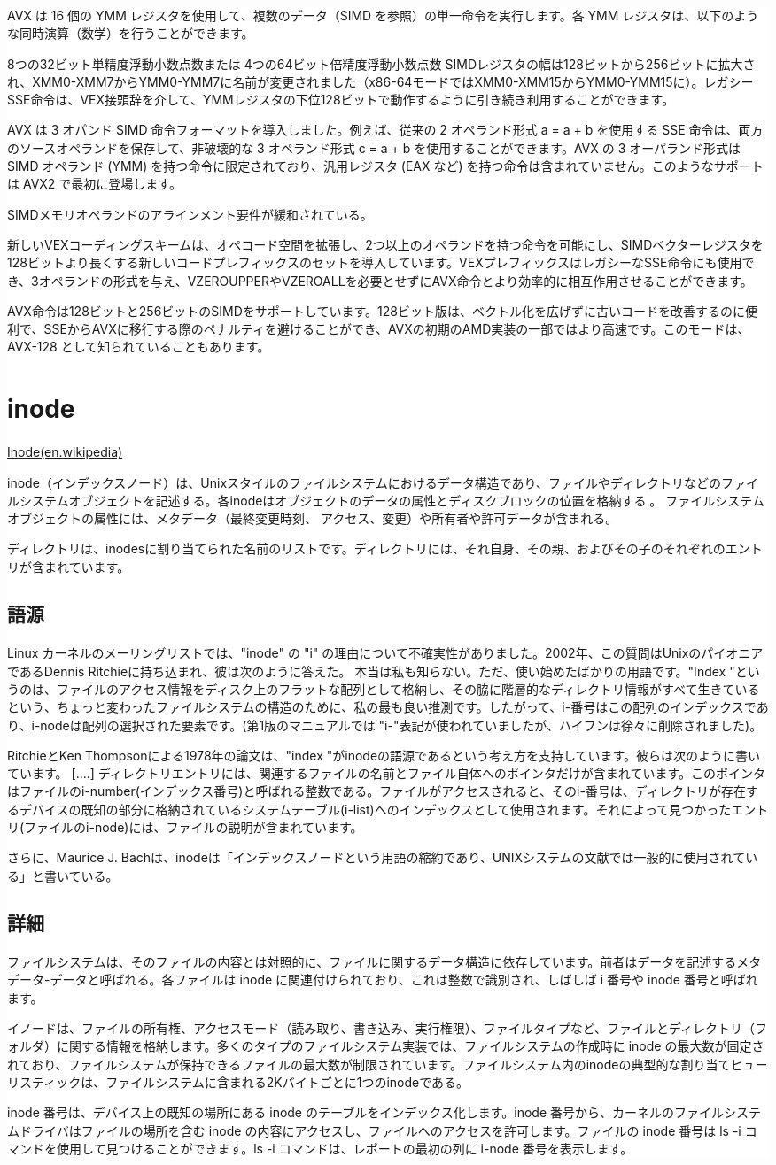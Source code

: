 AVX は 16 個の YMM レジスタを使用して、複数のデータ（SIMD を参照）の単一命令を実行します。各 YMM レジスタは、以下のような同時演算（数学）を行うことができます。

8つの32ビット単精度浮動小数点数または
4つの64ビット倍精度浮動小数点数
SIMDレジスタの幅は128ビットから256ビットに拡大され、XMM0-XMM7からYMM0-YMM7に名前が変更されました（x86-64モードではXMM0-XMM15からYMM0-YMM15に）。レガシーSSE命令は、VEX接頭辞を介して、YMMレジスタの下位128ビットで動作するように引き続き利用することができます。

AVX は 3 オパンド SIMD 命令フォーマットを導入しました。例えば、従来の 2 オペランド形式 a = a + b を使用する SSE 命令は、両方のソースオペランドを保存して、非破壊的な 3 オペランド形式 c = a + b を使用することができます。AVX の 3 オーパランド形式は SIMD オペランド (YMM) を持つ命令に限定されており、汎用レジスタ (EAX など) を持つ命令は含まれていません。このようなサポートは AVX2 で最初に登場します。

SIMDメモリオペランドのアラインメント要件が緩和されている。

新しいVEXコーディングスキームは、オペコード空間を拡張し、2つ以上のオペランドを持つ命令を可能にし、SIMDベクターレジスタを128ビットより長くする新しいコードプレフィックスのセットを導入しています。VEXプレフィックスはレガシーなSSE命令にも使用でき、3オペランドの形式を与え、VZEROUPPERやVZEROALLを必要とせずにAVX命令とより効率的に相互作用させることができます。

AVX命令は128ビットと256ビットのSIMDをサポートしています。128ビット版は、ベクトル化を広げずに古いコードを改善するのに便利で、SSEからAVXに移行する際のペナルティを避けることができ、AVXの初期のAMD実装の一部ではより高速です。このモードは、AVX-128 として知られていることもあります。



# inode

[Inode(en.wikipedia)](https://en.wikipedia.org/wiki/Inode)

inode（インデックスノード）は、Unixスタイルのファイルシステムにおけるデータ構造であり、ファイルやディレクトリなどのファイルシステムオブジェクトを記述する。各inodeはオブジェクトのデータの属性とディスクブロックの位置を格納する 。 ファイルシステムオブジェクトの属性には、メタデータ（最終変更時刻、 アクセス、変更）や所有者や許可データが含まれる。

ディレクトリは、inodesに割り当てられた名前のリストです。ディレクトリには、それ自身、その親、およびその子のそれぞれのエントリが含まれています。



## 語源

Linux カーネルのメーリングリストでは、"inode" の "i" の理由について不確実性がありました。2002年、この質問はUnixのパイオニアであるDennis Ritchieに持ち込まれ、彼は次のように答えた。
本当は私も知らない。ただ、使い始めたばかりの用語です。"Index "というのは、ファイルのアクセス情報をディスク上のフラットな配列として格納し、その脇に階層的なディレクトリ情報がすべて生きているという、ちょっと変わったファイルシステムの構造のために、私の最も良い推測です。したがって、i-番号はこの配列のインデックスであり、i-nodeは配列の選択された要素です。(第1版のマニュアルでは "i-"表記が使われていましたが、ハイフンは徐々に削除されました)。

RitchieとKen Thompsonによる1978年の論文は、"index "がinodeの語源であるという考え方を支持しています。彼らは次のように書いています。
[....] ディレクトリエントリには、関連するファイルの名前とファイル自体へのポインタだけが含まれています。このポインタはファイルのi-number(インデックス番号)と呼ばれる整数である。ファイルがアクセスされると、そのi-番号は、ディレクトリが存在するデバイスの既知の部分に格納されているシステムテーブル(i-list)へのインデックスとして使用されます。それによって見つかったエントリ(ファイルのi-node)には、ファイルの説明が含まれています。

さらに、Maurice J. Bachは、inodeは「インデックスノードという用語の縮約であり、UNIXシステムの文献では一般的に使用されている」と書いている。

## 詳細

ファイルシステムは、そのファイルの内容とは対照的に、ファイルに関するデータ構造に依存しています。前者はデータを記述するメタデータ-データと呼ばれる。各ファイルは inode に関連付けられており、これは整数で識別され、しばしば i 番号や inode 番号と呼ばれます。

イノードは、ファイルの所有権、アクセスモード（読み取り、書き込み、実行権限）、ファイルタイプなど、ファイルとディレクトリ（フォルダ）に関する情報を格納します。多くのタイプのファイルシステム実装では、ファイルシステムの作成時に inode の最大数が固定されており、ファイルシステムが保持できるファイルの最大数が制限されています。ファイルシステム内のinodeの典型的な割り当てヒューリスティックは、ファイルシステムに含まれる2Kバイトごとに1つのinodeである。

inode 番号は、デバイス上の既知の場所にある inode のテーブルをインデックス化します。inode 番号から、カーネルのファイルシステムドライバはファイルの場所を含む inode の内容にアクセスし、ファイルへのアクセスを許可します。ファイルの inode 番号は ls -i コマンドを使用して見つけることができます。ls -i コマンドは、レポートの最初の列に i-node 番号を表示します。
